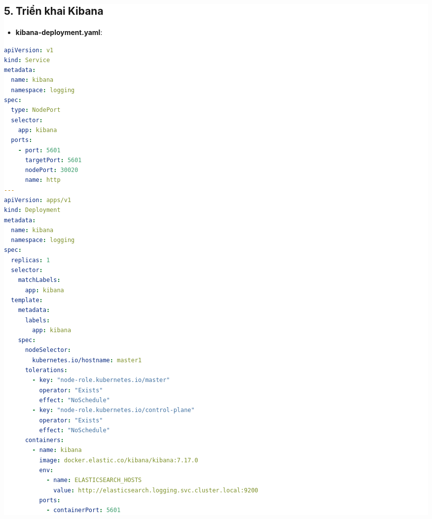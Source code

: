 ```

```

## 5. Triển khai Kibana

- **kibana-deployment.yaml**:

```yaml
apiVersion: v1
kind: Service
metadata:
  name: kibana
  namespace: logging
spec:
  type: NodePort
  selector:
    app: kibana
  ports:
    - port: 5601
      targetPort: 5601
      nodePort: 30020
      name: http
---
apiVersion: apps/v1
kind: Deployment
metadata:
  name: kibana
  namespace: logging
spec:
  replicas: 1
  selector:
    matchLabels:
      app: kibana
  template:
    metadata:
      labels:
        app: kibana
    spec:
      nodeSelector:
        kubernetes.io/hostname: master1
      tolerations:
        - key: "node-role.kubernetes.io/master"
          operator: "Exists"
          effect: "NoSchedule"
        - key: "node-role.kubernetes.io/control-plane"
          operator: "Exists"
          effect: "NoSchedule"
      containers:
        - name: kibana
          image: docker.elastic.co/kibana/kibana:7.17.0
          env:
            - name: ELASTICSEARCH_HOSTS
              value: http://elasticsearch.logging.svc.cluster.local:9200
          ports:
            - containerPort: 5601
```
